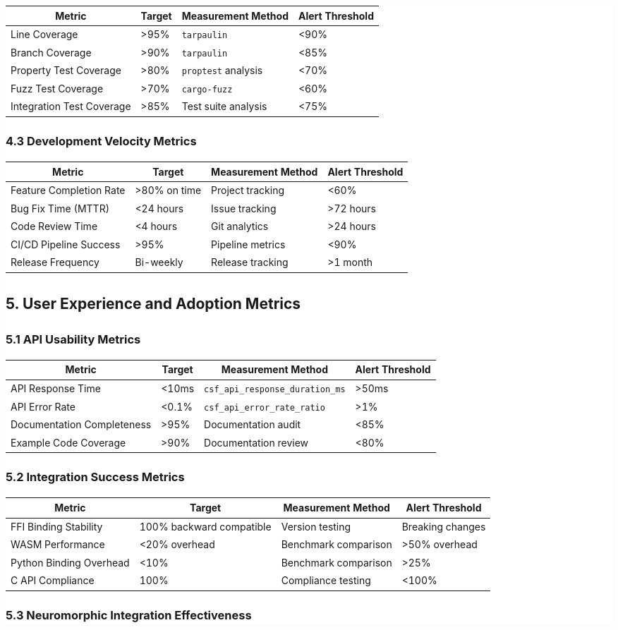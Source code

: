 | Metric | Target | Measurement Method | Alert Threshold |
|--------|--------|-------------------|-----------------|
| Line Coverage | >95% | `tarpaulin` | <90% |
| Branch Coverage | >90% | `tarpaulin` | <85% |
| Property Test Coverage | >80% | `proptest` analysis | <70% |
| Fuzz Test Coverage | >70% | `cargo-fuzz` | <60% |
| Integration Test Coverage | >85% | Test suite analysis | <75% |

### 4.3 Development Velocity Metrics

| Metric | Target | Measurement Method | Alert Threshold |
|--------|--------|-------------------|-----------------|
| Feature Completion Rate | >80% on time | Project tracking | <60% |
| Bug Fix Time (MTTR) | <24 hours | Issue tracking | >72 hours |
| Code Review Time | <4 hours | Git analytics | >24 hours |
| CI/CD Pipeline Success | >95% | Pipeline metrics | <90% |
| Release Frequency | Bi-weekly | Release tracking | >1 month |

## 5. User Experience and Adoption Metrics

### 5.1 API Usability Metrics

| Metric | Target | Measurement Method | Alert Threshold |
|--------|--------|-------------------|-----------------|
| API Response Time | <10ms | `csf_api_response_duration_ms` | >50ms |
| API Error Rate | <0.1% | `csf_api_error_rate_ratio` | >1% |
| Documentation Completeness | >95% | Documentation audit | <85% |
| Example Code Coverage | >90% | Documentation review | <80% |

### 5.2 Integration Success Metrics

| Metric | Target | Measurement Method | Alert Threshold |
|--------|--------|-------------------|-----------------|
| FFI Binding Stability | 100% backward compatible | Version testing | Breaking changes |
| WASM Performance | <20% overhead | Benchmark comparison | >50% overhead |
| Python Binding Overhead | <10% | Benchmark comparison | >25% |
| C API Compliance | 100% | Compliance testing | <100% |

### 5.3 Neuromorphic Integration Effectiveness
